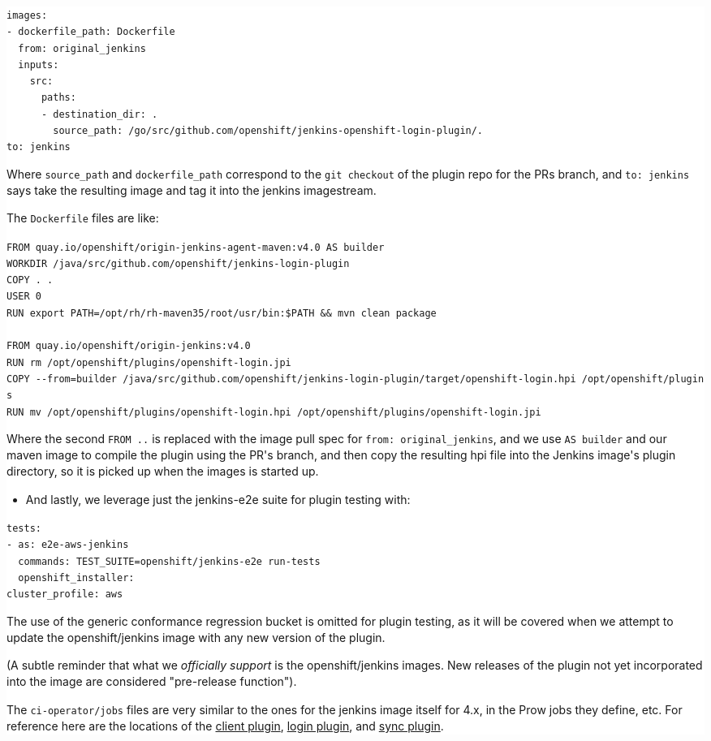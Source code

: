 ```
images:
- dockerfile_path: Dockerfile
  from: original_jenkins
  inputs:
    src:
      paths:
      - destination_dir: .
        source_path: /go/src/github.com/openshift/jenkins-openshift-login-plugin/.
to: jenkins
```

Where `source_path` and `dockerfile_path` correspond to the `git checkout` of the plugin repo for the PRs branch, and `to: jenkins` says take the resulting image and tag it into the jenkins imagestream.

The `Dockerfile` files are like:

```
FROM quay.io/openshift/origin-jenkins-agent-maven:v4.0 AS builder
WORKDIR /java/src/github.com/openshift/jenkins-login-plugin
COPY . .
USER 0
RUN export PATH=/opt/rh/rh-maven35/root/usr/bin:$PATH && mvn clean package

FROM quay.io/openshift/origin-jenkins:v4.0
RUN rm /opt/openshift/plugins/openshift-login.jpi
COPY --from=builder /java/src/github.com/openshift/jenkins-login-plugin/target/openshift-login.hpi /opt/openshift/plugins
RUN mv /opt/openshift/plugins/openshift-login.hpi /opt/openshift/plugins/openshift-login.jpi
```

Where the second `FROM ..` is replaced with the image pull spec for `from: original_jenkins`, and we use `AS builder` and our maven image to compile the plugin using the PR's branch, and then copy the resulting hpi file into the Jenkins image's plugin directory, so it is picked up when the images is started up.

* And lastly, we leverage just the jenkins-e2e suite for plugin testing with:

```
tests:
- as: e2e-aws-jenkins
  commands: TEST_SUITE=openshift/jenkins-e2e run-tests
  openshift_installer:
cluster_profile: aws
```

The use of the generic conformance regression bucket is omitted for plugin testing, as it will be covered when we attempt to update the openshift/jenkins image with any new version of the plugin.

(A subtle reminder that what we *officially support* is the openshift/jenkins images.  New releases of the plugin not yet incorporated into the image are considered "pre-release function").

The `ci-operator/jobs` files are very similar to the ones for the jenkins image itself for 4.x, in the Prow jobs they define, etc.  For reference here are the locations of the [client plugin](https://github.com/openshift/release/tree/master/ci-operator/jobs/openshift/jenkins-client-plugin), [login plugin](https://github.com/openshift/release/tree/master/ci-operator/jobs/openshift/jenkins-openshift-login-plugin), and [sync plugin](https://github.com/openshift/release/tree/master/ci-operator/jobs/openshift/jenkins-sync-plugin).
